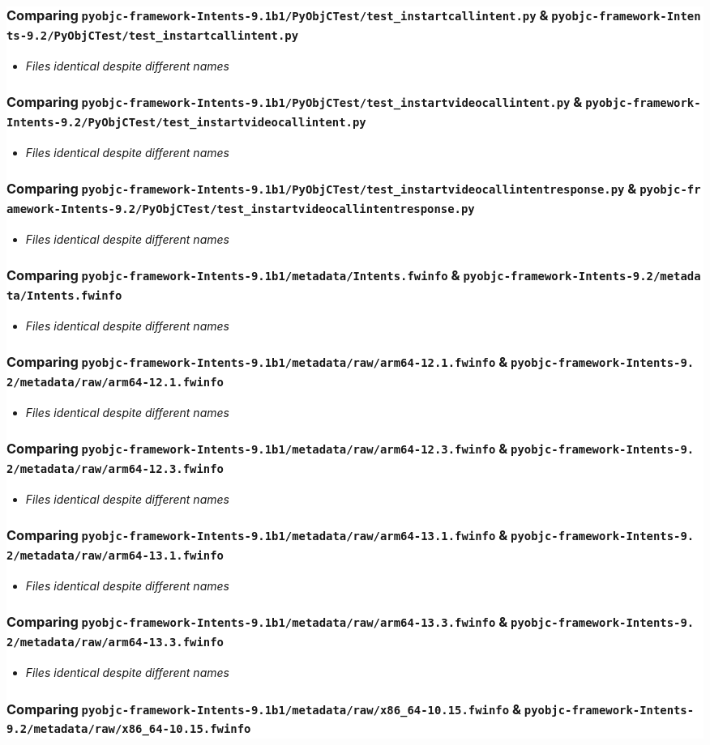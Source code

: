 ### Comparing `pyobjc-framework-Intents-9.1b1/PyObjCTest/test_instartcallintent.py` & `pyobjc-framework-Intents-9.2/PyObjCTest/test_instartcallintent.py`

 * *Files identical despite different names*

### Comparing `pyobjc-framework-Intents-9.1b1/PyObjCTest/test_instartvideocallintent.py` & `pyobjc-framework-Intents-9.2/PyObjCTest/test_instartvideocallintent.py`

 * *Files identical despite different names*

### Comparing `pyobjc-framework-Intents-9.1b1/PyObjCTest/test_instartvideocallintentresponse.py` & `pyobjc-framework-Intents-9.2/PyObjCTest/test_instartvideocallintentresponse.py`

 * *Files identical despite different names*

### Comparing `pyobjc-framework-Intents-9.1b1/metadata/Intents.fwinfo` & `pyobjc-framework-Intents-9.2/metadata/Intents.fwinfo`

 * *Files identical despite different names*

### Comparing `pyobjc-framework-Intents-9.1b1/metadata/raw/arm64-12.1.fwinfo` & `pyobjc-framework-Intents-9.2/metadata/raw/arm64-12.1.fwinfo`

 * *Files identical despite different names*

### Comparing `pyobjc-framework-Intents-9.1b1/metadata/raw/arm64-12.3.fwinfo` & `pyobjc-framework-Intents-9.2/metadata/raw/arm64-12.3.fwinfo`

 * *Files identical despite different names*

### Comparing `pyobjc-framework-Intents-9.1b1/metadata/raw/arm64-13.1.fwinfo` & `pyobjc-framework-Intents-9.2/metadata/raw/arm64-13.1.fwinfo`

 * *Files identical despite different names*

### Comparing `pyobjc-framework-Intents-9.1b1/metadata/raw/arm64-13.3.fwinfo` & `pyobjc-framework-Intents-9.2/metadata/raw/arm64-13.3.fwinfo`

 * *Files identical despite different names*

### Comparing `pyobjc-framework-Intents-9.1b1/metadata/raw/x86_64-10.15.fwinfo` & `pyobjc-framework-Intents-9.2/metadata/raw/x86_64-10.15.fwinfo`
